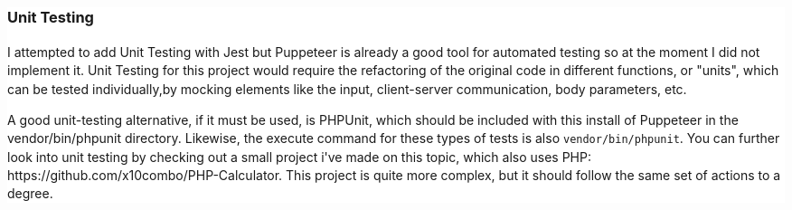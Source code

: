
<h3 id="unit-testing">Unit Testing</h3>
<p>I attempted to add Unit Testing with Jest but Puppeteer is already a good tool for automated testing so at the moment I did not implement it. Unit Testing for this project would require the refactoring of the original code in different functions, or "units",  which can be tested individually,by mocking elements like the input, client-server communication, body parameters, etc.</p>
A good unit-testing alternative, if it must be used, is PHPUnit, which should be included with this install of Puppeteer in the vendor/bin/phpunit directory. Likewise, the execute command for these types of tests is also <code>vendor/bin/phpunit</code>. 
You can further look into unit testing by checking out a small project i've made on this topic, which also uses PHP: https://github.com/x10combo/PHP-Calculator. This project is quite more complex, but it should follow the same set of actions to a degree.
